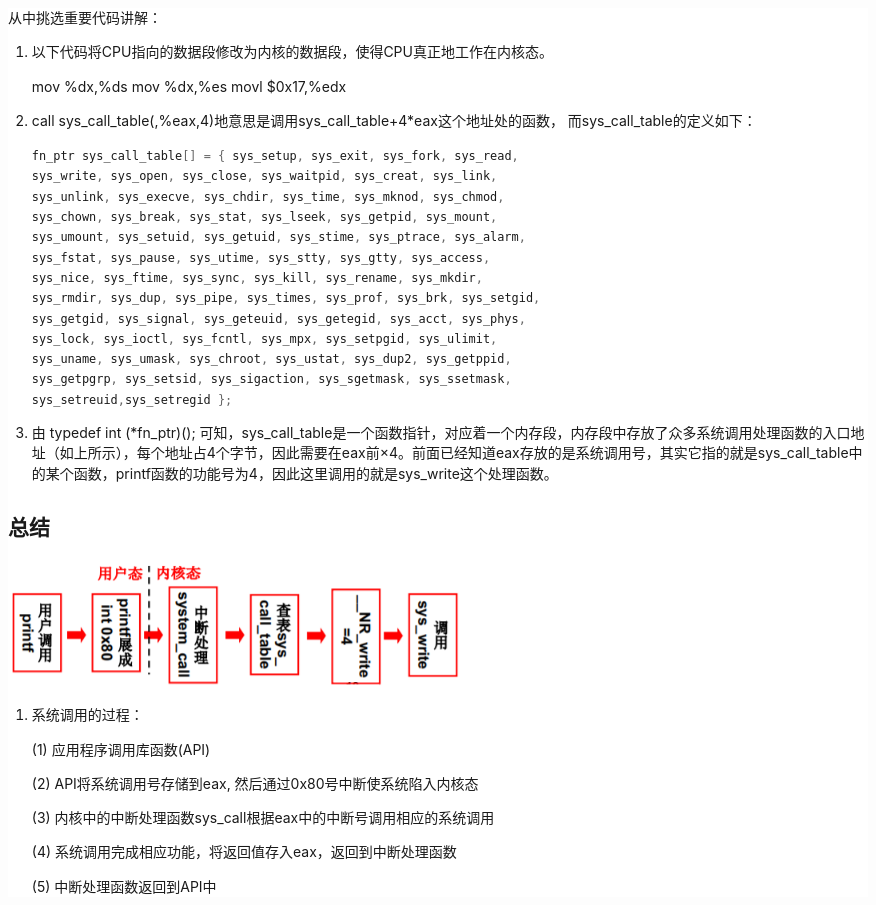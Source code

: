 ```assembly
```

从中挑选重要代码讲解：

1. 以下代码将CPU指向的数据段修改为内核的数据段，使得CPU真正地工作在内核态。

   mov %dx,%ds
   mov %dx,%es
   movl $0x17,%edx

2. call sys_call_table(,%eax,4)地意思是调用sys_call_table+4\*eax这个地址处的函数， 而sys_call_table的定义如下：

   ```c
   fn_ptr sys_call_table[] = { sys_setup, sys_exit, sys_fork, sys_read,
   sys_write, sys_open, sys_close, sys_waitpid, sys_creat, sys_link,
   sys_unlink, sys_execve, sys_chdir, sys_time, sys_mknod, sys_chmod,
   sys_chown, sys_break, sys_stat, sys_lseek, sys_getpid, sys_mount,
   sys_umount, sys_setuid, sys_getuid, sys_stime, sys_ptrace, sys_alarm,
   sys_fstat, sys_pause, sys_utime, sys_stty, sys_gtty, sys_access,
   sys_nice, sys_ftime, sys_sync, sys_kill, sys_rename, sys_mkdir,
   sys_rmdir, sys_dup, sys_pipe, sys_times, sys_prof, sys_brk, sys_setgid,
   sys_getgid, sys_signal, sys_geteuid, sys_getegid, sys_acct, sys_phys,
   sys_lock, sys_ioctl, sys_fcntl, sys_mpx, sys_setpgid, sys_ulimit,
   sys_uname, sys_umask, sys_chroot, sys_ustat, sys_dup2, sys_getppid,
   sys_getpgrp, sys_setsid, sys_sigaction, sys_sgetmask, sys_ssetmask,
   sys_setreuid,sys_setregid };
   ```

3. 由 typedef  int (*fn_ptr)(); 可知，sys_call_table是一个函数指针，对应着一个内存段，内存段中存放了众多系统调用处理函数的入口地址（如上所示），每个地址占4个字节，因此需要在eax前×4。前面已经知道eax存放的是系统调用号，其实它指的就是sys_call_table中的某个函数，printf函数的功能号为4，因此这里调用的就是sys_write这个处理函数。

## 总结

<img src="pictures/1595670142721.png" alt="1595670142721" style="zoom:80%;" />

1. 系统调用的过程：

   (1) 应用程序调用库函数(API)

   (2) API将系统调用号存储到eax, 然后通过0x80号中断使系统陷入内核态

   (3) 内核中的中断处理函数sys_call根据eax中的中断号调用相应的系统调用

   (4) 系统调用完成相应功能，将返回值存入eax，返回到中断处理函数

   (5) 中断处理函数返回到API中
